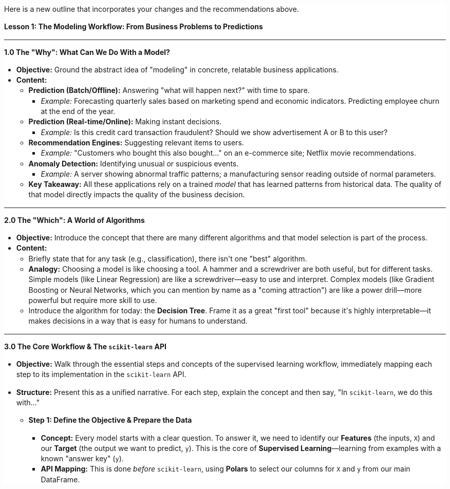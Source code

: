 Here is a new outline that incorporates your changes and the recommendations above.

**Lesson 1: The Modeling Workflow: From Business Problems to Predictions**

-----

**1.0 The "Why": What Can We Do With a Model?**

  * **Objective:** Ground the abstract idea of "modeling" in concrete, relatable business applications.
  * **Content:**
      * **Prediction (Batch/Offline):** Answering "what will happen next?" with time to spare.
          * *Example:* Forecasting quarterly sales based on marketing spend and economic indicators. Predicting employee churn at the end of the year.
      * **Prediction (Real-time/Online):** Making instant decisions.
          * *Example:* Is this credit card transaction fraudulent? Should we show advertisement A or B to this user?
      * **Recommendation Engines:** Suggesting relevant items to users.
          * *Example:* "Customers who bought this also bought..." on an e-commerce site; Netflix movie recommendations.
      * **Anomaly Detection:** Identifying unusual or suspicious events.
          * *Example:* A server showing abnormal traffic patterns; a manufacturing sensor reading outside of normal parameters.
      * **Key Takeaway:** All these applications rely on a trained *model* that has learned patterns from historical data. The quality of that model directly impacts the quality of the business decision.

-----

**2.0 The "Which": A World of Algorithms**

  * **Objective:** Introduce the concept that there are many different algorithms and that model selection is part of the process.
  * **Content:**
      * Briefly state that for any task (e.g., classification), there isn't one "best" algorithm.
      * **Analogy:** Choosing a model is like choosing a tool. A hammer and a screwdriver are both useful, but for different tasks. Simple models (like Linear Regression) are like a screwdriver—easy to use and interpret. Complex models (like Gradient Boosting or Neural Networks, which you can mention by name as a "coming attraction") are like a power drill—more powerful but require more skill to use.
      * Introduce the algorithm for today: the **Decision Tree**. Frame it as a great "first tool" because it's highly interpretable—it makes decisions in a way that is easy for humans to understand.

-----

**3.0 The Core Workflow & The `scikit-learn` API**

  * **Objective:** Walk through the essential steps and concepts of the supervised learning workflow, immediately mapping each step to its implementation in the `scikit-learn` API.

  * **Structure:** Present this as a unified narrative. For each step, explain the concept and then say, "In `scikit-learn`, we do this with..."

      * **Step 1: Define the Objective & Prepare the Data**

          * **Concept:** Every model starts with a clear question. To answer it, we need to identify our **Features** (the inputs, `X`) and our **Target** (the output we want to predict, `y`). This is the core of **Supervised Learning**—learning from examples with a known "answer key" (`y`).
          * **API Mapping:** This is done *before* `scikit-learn`, using **Polars** to select our columns for `X` and `y` from our main DataFrame.

